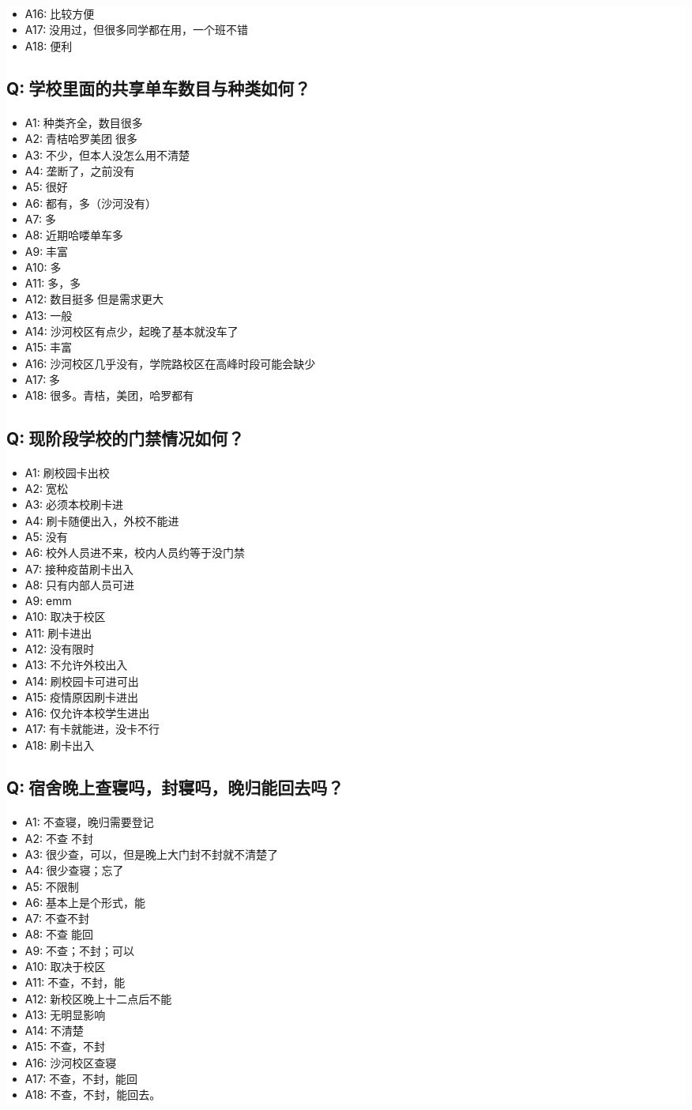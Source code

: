 - A16: 比较方便
- A17: 没用过，但很多同学都在用，一个班不错
- A18: 便利
## Q: 学校里面的共享单车数目与种类如何？
- A1: 种类齐全，数目很多
- A2: 青桔哈罗美团 很多
- A3: 不少，但本人没怎么用不清楚
- A4: 垄断了，之前没有
- A5: 很好
- A6: 都有，多（沙河没有）
- A7: 多
- A8: 近期哈喽单车多
- A9: 丰富
- A10: 多
- A11: 多，多
- A12: 数目挺多 但是需求更大
- A13: 一般
- A14: 沙河校区有点少，起晚了基本就没车了
- A15: 丰富
- A16: 沙河校区几乎没有，学院路校区在高峰时段可能会缺少
- A17: 多
- A18: 很多。青桔，美团，哈罗都有
## Q: 现阶段学校的门禁情况如何？
- A1: 刷校园卡出校
- A2: 宽松
- A3: 必须本校刷卡进
- A4: 刷卡随便出入，外校不能进
- A5: 没有
- A6: 校外人员进不来，校内人员约等于没门禁
- A7: 接种疫苗刷卡出入
- A8: 只有内部人员可进
- A9: emm
- A10: 取决于校区
- A11: 刷卡进出
- A12: 没有限时
- A13: 不允许外校出入
- A14: 刷校园卡可进可出
- A15: 疫情原因刷卡进出
- A16: 仅允许本校学生进出
- A17: 有卡就能进，没卡不行
- A18: 刷卡出入
## Q: 宿舍晚上查寝吗，封寝吗，晚归能回去吗？
- A1: 不查寝，晚归需要登记
- A2: 不查 不封
- A3: 很少查，可以，但是晚上大门封不封就不清楚了
- A4: 很少查寝；忘了
- A5: 不限制
- A6: 基本上是个形式，能
- A7: 不查不封
- A8: 不查 能回
- A9: 不查；不封；可以
- A10: 取决于校区
- A11: 不查，不封，能
- A12: 新校区晚上十二点后不能
- A13: 无明显影响
- A14: 不清楚
- A15: 不查，不封
- A16: 沙河校区查寝
- A17: 不查，不封，能回
- A18: 不查，不封，能回去。